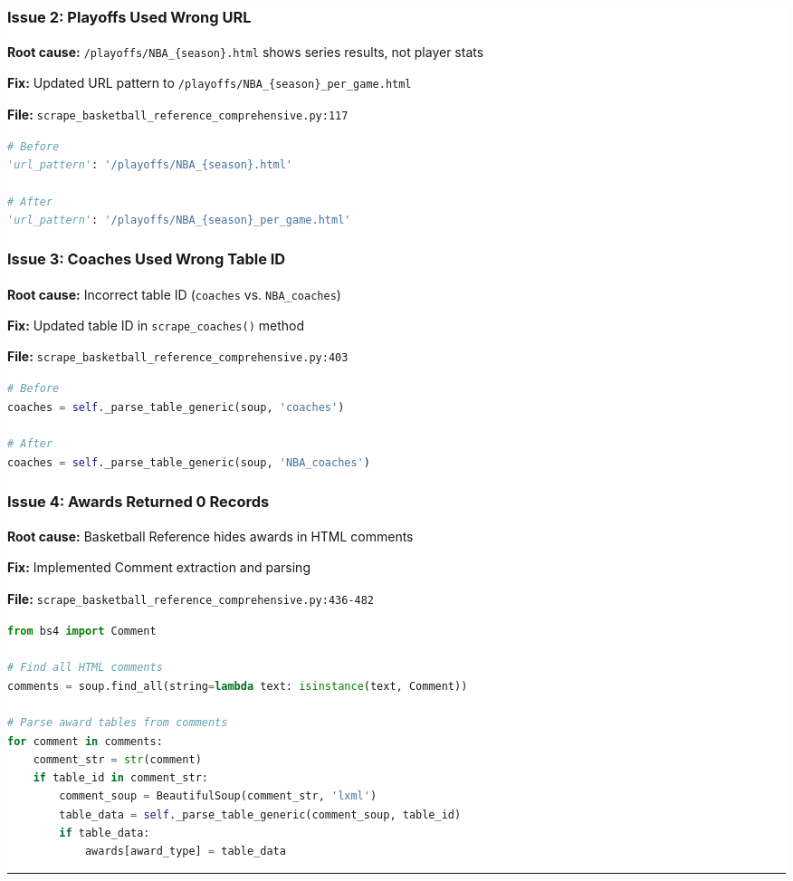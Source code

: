 ### Issue 2: Playoffs Used Wrong URL

**Root cause:** `/playoffs/NBA_{season}.html` shows series results, not player stats

**Fix:** Updated URL pattern to `/playoffs/NBA_{season}_per_game.html`

**File:** `scrape_basketball_reference_comprehensive.py:117`

```python
# Before
'url_pattern': '/playoffs/NBA_{season}.html'

# After
'url_pattern': '/playoffs/NBA_{season}_per_game.html'
```

### Issue 3: Coaches Used Wrong Table ID

**Root cause:** Incorrect table ID (`coaches` vs. `NBA_coaches`)

**Fix:** Updated table ID in `scrape_coaches()` method

**File:** `scrape_basketball_reference_comprehensive.py:403`

```python
# Before
coaches = self._parse_table_generic(soup, 'coaches')

# After
coaches = self._parse_table_generic(soup, 'NBA_coaches')
```

### Issue 4: Awards Returned 0 Records

**Root cause:** Basketball Reference hides awards in HTML comments

**Fix:** Implemented Comment extraction and parsing

**File:** `scrape_basketball_reference_comprehensive.py:436-482`

```python
from bs4 import Comment

# Find all HTML comments
comments = soup.find_all(string=lambda text: isinstance(text, Comment))

# Parse award tables from comments
for comment in comments:
    comment_str = str(comment)
    if table_id in comment_str:
        comment_soup = BeautifulSoup(comment_str, 'lxml')
        table_data = self._parse_table_generic(comment_soup, table_id)
        if table_data:
            awards[award_type] = table_data
```

---
